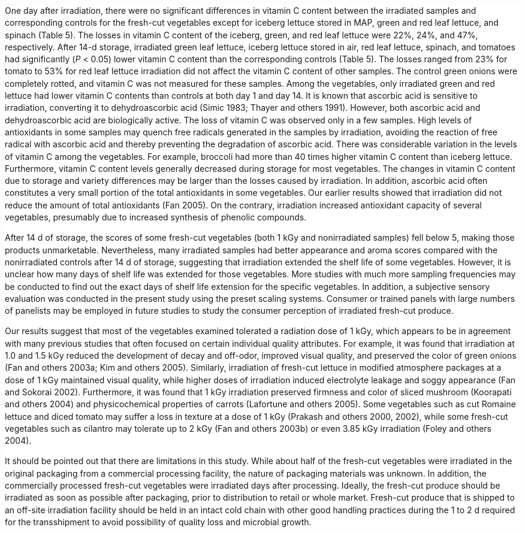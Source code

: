 One day after irradiation, there were no significant differences in vitamin C content between the irradiated samples and corresponding controls for the fresh-cut vegetables except for iceberg lettuce stored in MAP, green and red leaf lettuce, and spinach (Table 5). The losses in vitamin C content of the iceberg, green, and red leaf lettuce were 22%, 24%, and 47%, respectively. After 14-d storage, irradiated green leaf lettuce, iceberg lettuce stored in air, red leaf lettuce, spinach, and tomatoes had significantly (_P_ &lt; 0.05) lower vitamin C content than the corresponding controls (Table 5). The losses ranged from 23% for tomato to 53% for red leaf lettuce irradiation did not affect the vitamin C content of other samples. The control green onions were completely rotted, and vitamin C was not measured for these samples. Among the vegetables, only irradiated green and red lettuce had lower vitamin C contents than controls at both day 1 and day 14. It is known that ascorbic acid is sensitive to irradiation, converting it to dehydroascorbic acid (Simic 1983; Thayer and others 1991). However, both ascorbic acid and dehydroascorbic acid are biologically active. The loss of vitamin C was observed only in a few samples. High levels of antioxidants in some samples may quench free radicals generated in the samples by irradiation, avoiding the reaction of free radical with ascorbic acid and thereby preventing the degradation of ascorbic acid. There was considerable variation in the levels of vitamin C among the vegetables. For example, broccoli had more than 40 times higher vitamin C content than iceberg lettuce. Furthermore, vitamin C content levels generally decreased during storage for most vegetables. The changes in vitamin C content due to storage and variety differences may be larger than the losses caused by irradiation. In addition, ascorbic acid often constitutes a very small portion of the total antioxidants in some vegetables. Our earlier results showed that irradiation did not reduce the amount of total antioxidants (Fan 2005). On the contrary, irradiation increased antioxidant capacity of several vegetables, presumably due to increased synthesis of phenolic compounds.  


After 14 d of storage, the scores of some fresh-cut vegetables (both 1 kGy and nonirradiated samples) fell below 5, making those products unmarketable. Nevertheless, many irradiated samples had better appearance and aroma scores compared with the nonirradiated controls after 14 d of storage, suggesting that irradiation extended the shelf life of some vegetables. However, it is unclear how many days of shelf life was extended for those vegetables. More studies with much more sampling frequencies may be conducted to find out the exact days of shelf life extension for the specific vegetables. In addition, a subjective sensory evaluation was conducted in the present study using the preset scaling systems. Consumer or trained panels with large numbers of panelists may be employed in future studies to study the consumer perception of irradiated fresh-cut produce.

Our results suggest that most of the vegetables examined tolerated a radiation dose of 1 kGy, which appears to be in agreement with many previous studies that often focused on certain individual quality attributes. For example, it was found that irradiation at 1.0 and 1.5 kGy reduced the development of decay and off-odor, improved visual quality, and preserved the color of green onions (Fan and others 2003a; Kim and others 2005). Similarly, irradiation of fresh-cut lettuce in modified atmosphere packages at a dose of 1 kGy maintained visual quality, while higher doses of irradiation induced electrolyte leakage and soggy appearance (Fan and Sokorai 2002). Furthermore, it was found that 1 kGy irradiation preserved firmness and color of sliced mushroom (Koorapati and others 2004) and physicochemical properties of carrots (Lafortune and others 2005). Some vegetables such as cut Romaine lettuce and diced tomato may suffer a loss in texture at a dose of 1 kGy (Prakash and others 2000, 2002), while some fresh-cut vegetables such as cilantro may tolerate up to 2 kGy (Fan and others 2003b) or even 3.85 kGy irradiation (Foley and others 2004).

It should be pointed out that there are limitations in this study. While about half of the fresh-cut vegetables were irradiated in the original packaging from a commercial processing facility, the nature of packaging materials was unknown. In addition, the commercially processed fresh-cut vegetables were irradiated days after processing. Ideally, the fresh-cut produce should be irradiated as soon as possible after packaging, prior to distribution to retail or whole market. Fresh-cut produce that is shipped to an off-site irradiation facility should be held in an intact cold chain with other good handling practices during the 1 to 2 d required for the transshipment to avoid possibility of quality loss and microbial growth.
